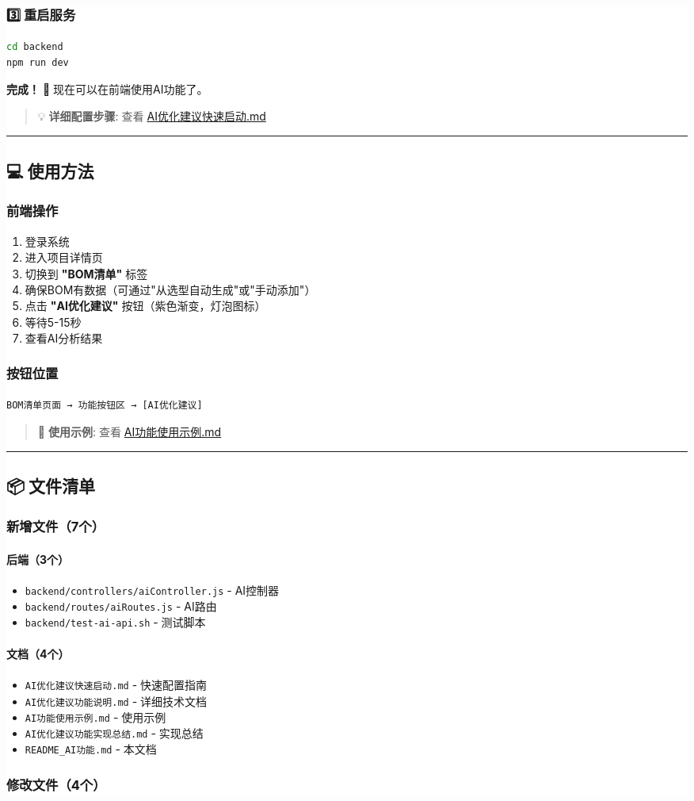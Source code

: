 ### 3️⃣ 重启服务

```bash
cd backend
npm run dev
```

**完成！** 🎉 现在可以在前端使用AI功能了。

> 💡 **详细配置步骤**: 查看 [AI优化建议快速启动.md](./AI优化建议快速启动.md)

---

## 💻 使用方法

### 前端操作

1. 登录系统
2. 进入项目详情页
3. 切换到 **"BOM清单"** 标签
4. 确保BOM有数据（可通过"从选型自动生成"或"手动添加"）
5. 点击 **"AI优化建议"** 按钮（紫色渐变，灯泡图标）
6. 等待5-15秒
7. 查看AI分析结果

### 按钮位置

```
BOM清单页面 → 功能按钮区 → [AI优化建议]
```

> 📸 **使用示例**: 查看 [AI功能使用示例.md](./AI功能使用示例.md)

---

## 📦 文件清单

### 新增文件（7个）

#### 后端（3个）
- `backend/controllers/aiController.js` - AI控制器
- `backend/routes/aiRoutes.js` - AI路由
- `backend/test-ai-api.sh` - 测试脚本

#### 文档（4个）
- `AI优化建议快速启动.md` - 快速配置指南
- `AI优化建议功能说明.md` - 详细技术文档
- `AI功能使用示例.md` - 使用示例
- `AI优化建议功能实现总结.md` - 实现总结
- `README_AI功能.md` - 本文档

### 修改文件（4个）
